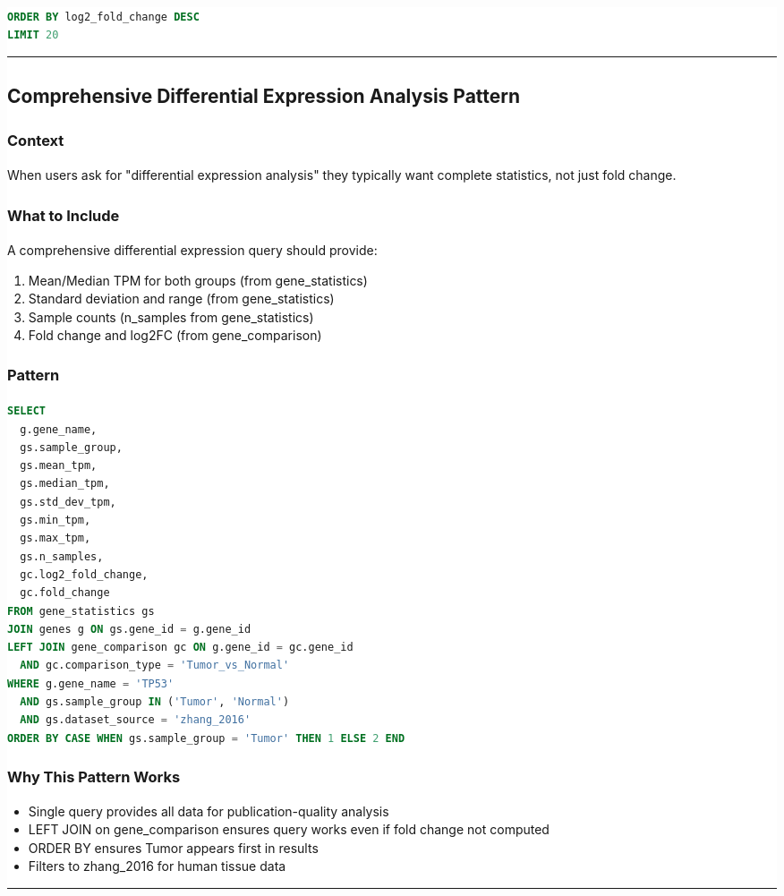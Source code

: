 ```sql
ORDER BY log2_fold_change DESC
LIMIT 20
```

---

## Comprehensive Differential Expression Analysis Pattern

### Context
When users ask for "differential expression analysis" they typically want complete statistics, not just fold change.

### What to Include
A comprehensive differential expression query should provide:
1. Mean/Median TPM for both groups (from gene_statistics)
2. Standard deviation and range (from gene_statistics)
3. Sample counts (n_samples from gene_statistics)
4. Fold change and log2FC (from gene_comparison)

### Pattern
```sql
SELECT
  g.gene_name,
  gs.sample_group,
  gs.mean_tpm,
  gs.median_tpm,
  gs.std_dev_tpm,
  gs.min_tpm,
  gs.max_tpm,
  gs.n_samples,
  gc.log2_fold_change,
  gc.fold_change
FROM gene_statistics gs
JOIN genes g ON gs.gene_id = g.gene_id
LEFT JOIN gene_comparison gc ON g.gene_id = gc.gene_id
  AND gc.comparison_type = 'Tumor_vs_Normal'
WHERE g.gene_name = 'TP53'
  AND gs.sample_group IN ('Tumor', 'Normal')
  AND gs.dataset_source = 'zhang_2016'
ORDER BY CASE WHEN gs.sample_group = 'Tumor' THEN 1 ELSE 2 END
```

### Why This Pattern Works
- Single query provides all data for publication-quality analysis
- LEFT JOIN on gene_comparison ensures query works even if fold change not computed
- ORDER BY ensures Tumor appears first in results
- Filters to zhang_2016 for human tissue data

---
